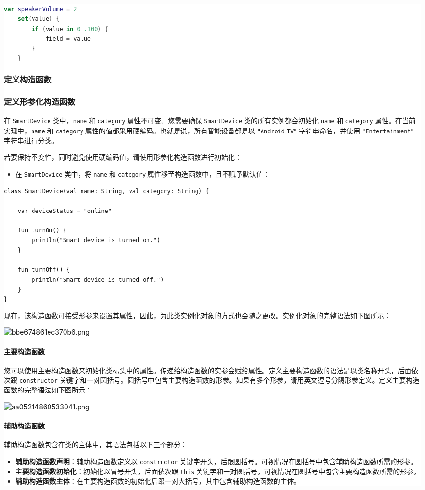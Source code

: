 ```kotlin
var speakerVolume = 2
    set(value) {
        if (value in 0..100) {
            field = value
        }
    }
```

### 定义构造函数

### 定义形参化构造函数

在 `SmartDevice` 类中，`name` 和 `category` 属性不可变。您需要确保 `SmartDevice` 类的所有实例都会初始化 `name` 和 `category` 属性。在当前实现中，`name` 和 `category` 属性的值都采用硬编码。也就是说，所有智能设备都是以 `"Android` `TV"` 字符串命名，并使用 `"Entertainment"` 字符串进行分类。

若要保持不变性，同时避免使用硬编码值，请使用形参化构造函数进行初始化：

- 在 `SmartDevice` 类中，将 `name` 和 `category` 属性移至构造函数中，且不赋予默认值：

```
class SmartDevice(val name: String, val category: String) {

    var deviceStatus = "online"

    fun turnOn() {
        println("Smart device is turned on.")
    }

    fun turnOff() {
        println("Smart device is turned off.")
    }
}
```

现在，该构造函数可接受形参来设置其属性，因此，为此类实例化对象的方式也会随之更改。实例化对象的完整语法如下图所示：

![bbe674861ec370b6.png](https://developer.android.google.cn/static/codelabs/basic-android-kotlin-compose-classes-and-objects/img/bbe674861ec370b6.png?hl=zh-cn)

#### 主要构造函数

您可以使用主要构造函数来初始化类标头中的属性。传递给构造函数的实参会赋给属性。定义主要构造函数的语法是以类名称开头，后面依次跟 `constructor` 关键字和一对圆括号。圆括号中包含主要构造函数的形参。如果有多个形参，请用英文逗号分隔形参定义。定义主要构造函数的完整语法如下图所示：

![aa05214860533041.png](https://developer.android.google.cn/static/codelabs/basic-android-kotlin-compose-classes-and-objects/img/aa05214860533041.png?hl=zh-cn)

#### 辅助构造函数

辅助构造函数包含在类的主体中，其语法包括以下三个部分：

- **辅助构造函数声明**：辅助构造函数定义以 `constructor` 关键字开头，后跟圆括号。可视情况在圆括号中包含辅助构造函数所需的形参。
- **主要构造函数初始化**：初始化以冒号开头，后面依次跟 `this` 关键字和一对圆括号。可视情况在圆括号中包含主要构造函数所需的形参。
- **辅助构造函数主体**：在主要构造函数的初始化后跟一对大括号，其中包含辅助构造函数的主体。
